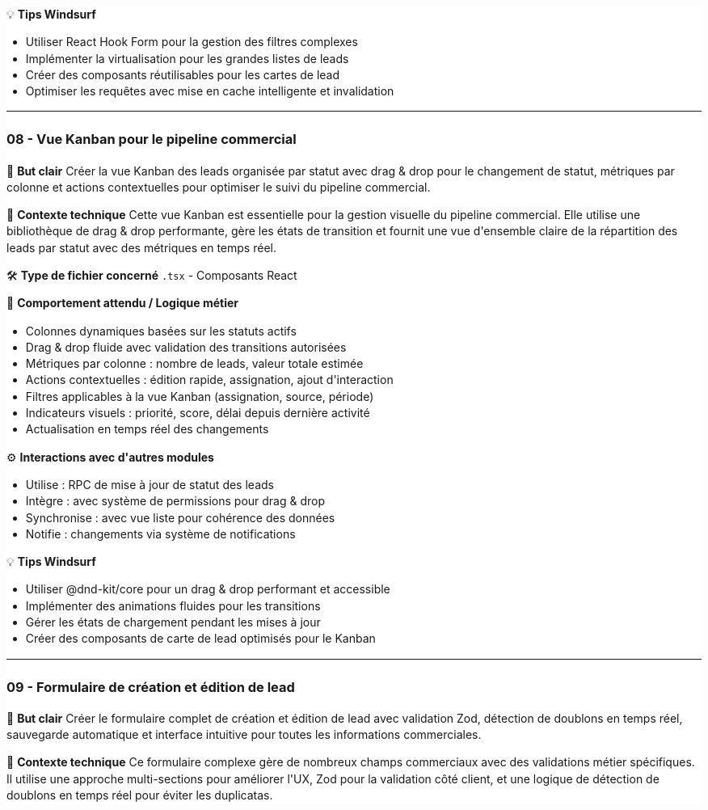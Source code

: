 💡 **Tips Windsurf**
- Utiliser React Hook Form pour la gestion des filtres complexes
- Implémenter la virtualisation pour les grandes listes de leads
- Créer des composants réutilisables pour les cartes de lead
- Optimiser les requêtes avec mise en cache intelligente et invalidation

---

### 08 - Vue Kanban pour le pipeline commercial

🎯 **But clair**
Créer la vue Kanban des leads organisée par statut avec drag & drop pour le changement de statut, métriques par colonne et actions contextuelles pour optimiser le suivi du pipeline commercial.

🧠 **Contexte technique**
Cette vue Kanban est essentielle pour la gestion visuelle du pipeline commercial. Elle utilise une bibliothèque de drag & drop performante, gère les états de transition et fournit une vue d'ensemble claire de la répartition des leads par statut avec des métriques en temps réel.

🛠️ **Type de fichier concerné**
`.tsx` - Composants React

🔄 **Comportement attendu / Logique métier**
- Colonnes dynamiques basées sur les statuts actifs
- Drag & drop fluide avec validation des transitions autorisées
- Métriques par colonne : nombre de leads, valeur totale estimée
- Actions contextuelles : édition rapide, assignation, ajout d'interaction
- Filtres applicables à la vue Kanban (assignation, source, période)
- Indicateurs visuels : priorité, score, délai depuis dernière activité
- Actualisation en temps réel des changements

⚙️ **Interactions avec d'autres modules**
- Utilise : RPC de mise à jour de statut des leads
- Intègre : avec système de permissions pour drag & drop
- Synchronise : avec vue liste pour cohérence des données
- Notifie : changements via système de notifications

💡 **Tips Windsurf**
- Utiliser @dnd-kit/core pour un drag & drop performant et accessible
- Implémenter des animations fluides pour les transitions
- Gérer les états de chargement pendant les mises à jour
- Créer des composants de carte de lead optimisés pour le Kanban

---

### 09 - Formulaire de création et édition de lead

🎯 **But clair**
Créer le formulaire complet de création et édition de lead avec validation Zod, détection de doublons en temps réel, sauvegarde automatique et interface intuitive pour toutes les informations commerciales.

🧠 **Contexte technique**
Ce formulaire complexe gère de nombreux champs commerciaux avec des validations métier spécifiques. Il utilise une approche multi-sections pour améliorer l'UX, Zod pour la validation côté client, et une logique de détection de doublons en temps réel pour éviter les duplicatas.
